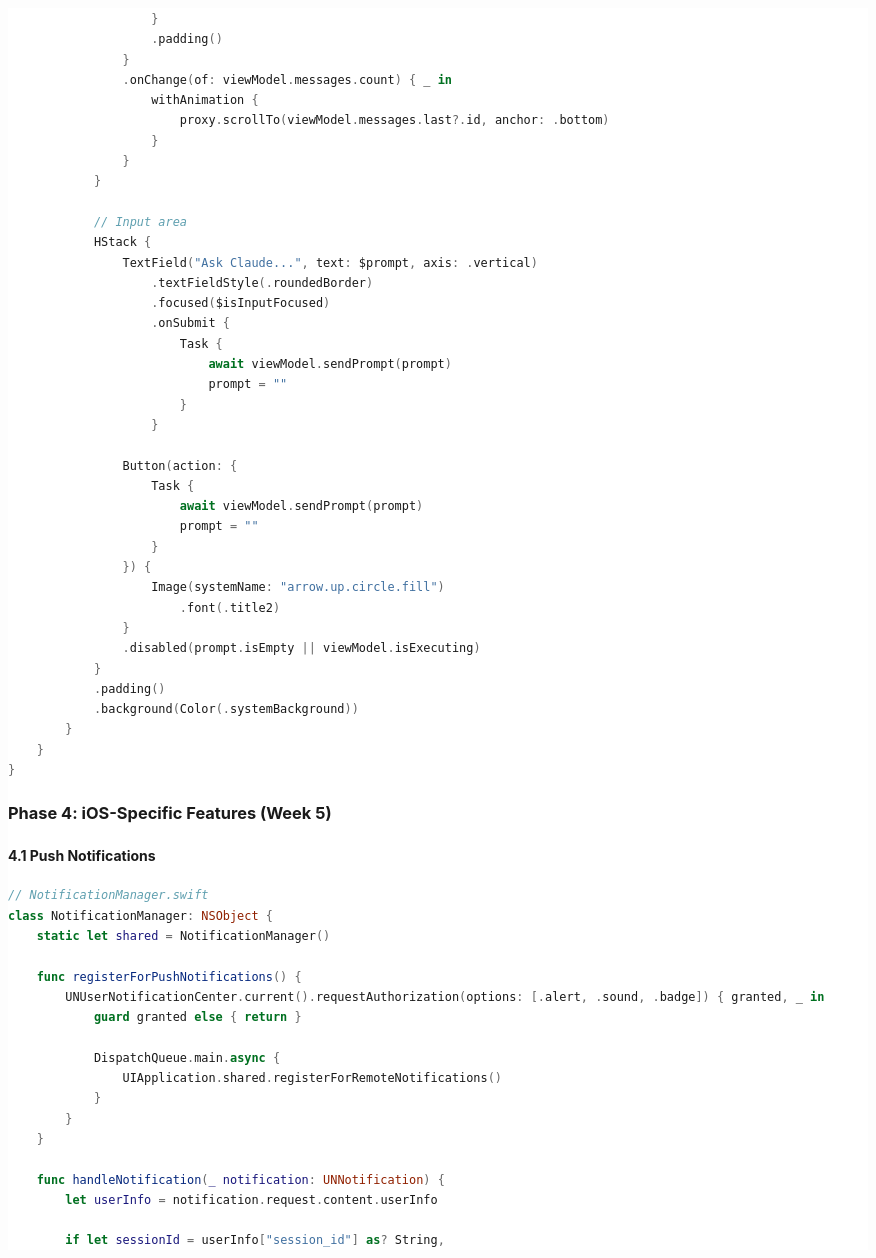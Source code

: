 ```swift
                    }
                    .padding()
                }
                .onChange(of: viewModel.messages.count) { _ in
                    withAnimation {
                        proxy.scrollTo(viewModel.messages.last?.id, anchor: .bottom)
                    }
                }
            }
            
            // Input area
            HStack {
                TextField("Ask Claude...", text: $prompt, axis: .vertical)
                    .textFieldStyle(.roundedBorder)
                    .focused($isInputFocused)
                    .onSubmit {
                        Task {
                            await viewModel.sendPrompt(prompt)
                            prompt = ""
                        }
                    }
                
                Button(action: {
                    Task {
                        await viewModel.sendPrompt(prompt)
                        prompt = ""
                    }
                }) {
                    Image(systemName: "arrow.up.circle.fill")
                        .font(.title2)
                }
                .disabled(prompt.isEmpty || viewModel.isExecuting)
            }
            .padding()
            .background(Color(.systemBackground))
        }
    }
}
```

### Phase 4: iOS-Specific Features (Week 5)

#### 4.1 Push Notifications
```swift
// NotificationManager.swift
class NotificationManager: NSObject {
    static let shared = NotificationManager()
    
    func registerForPushNotifications() {
        UNUserNotificationCenter.current().requestAuthorization(options: [.alert, .sound, .badge]) { granted, _ in
            guard granted else { return }
            
            DispatchQueue.main.async {
                UIApplication.shared.registerForRemoteNotifications()
            }
        }
    }
    
    func handleNotification(_ notification: UNNotification) {
        let userInfo = notification.request.content.userInfo
        
        if let sessionId = userInfo["session_id"] as? String,
```